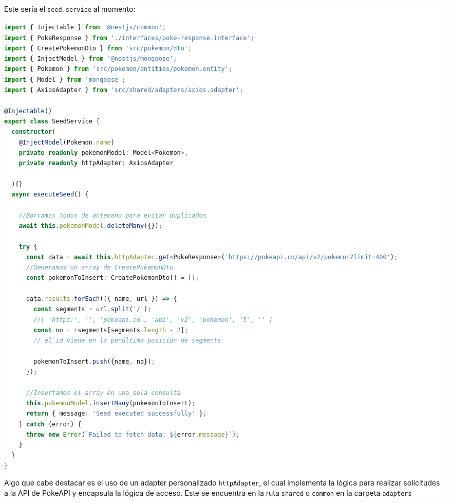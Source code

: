 Este sería el ``seed.service`` al momento:

```typescript
import { Injectable } from '@nestjs/common';
import { PokeResponse } from './interfaces/poke-response.interface';
import { CreatePokemonDto } from 'src/pokemon/dto';
import { InjectModel } from '@nestjs/mongoose';
import { Pokemon } from 'src/pokemon/entities/pokemon.entity';
import { Model } from 'mongoose';
import { AxiosAdapter } from 'src/shared/adapters/axios.adapter';

@Injectable()
export class SeedService {
  constructor(
    @InjectModel(Pokemon.name)
    private readonly pokemonModel: Model<Pokemon>,
    private readonly httpAdapter: AxiosAdapter
    
  ){}
  async executeSeed() {

    //Borramos todos de antemano para evitar duplicados
    await this.pokemonModel.deleteMany({});

    try {
      const data = await this.httpAdapter.get<PokeResponse>('https://pokeapi.co/api/v2/pokemon?limit=400');
      //Generamos un array de CreatePokemonDto 
      const pokemonToInsert: CreatePokemonDto[] = [];
  
      data.results.forEach(({ name, url }) => {
        const segments = url.split('/');
        //[ 'https:', '', 'pokeapi.co', 'api', 'v2', 'pokemon', '5', '' ]
        const no = +segments[segments.length - 2];
        // el id viene en la penúltima posición de segments
  
        pokemonToInsert.push({name, no});
      });
      
      //Insertamos el array en una sola consulta
      this.pokemonModel.insertMany(pokemonToInsert);
      return { message: 'Seed executed successfully' };
    } catch (error) {
      throw new Error(`Failed to fetch data: ${error.message}`);
    }
  }
}

```
Algo que cabe destacar es el uso de un adapter personalizado ``httpAdapter``, el cual implementa la lógica para realizar solicitudes a la API de PokeAPI y encapsula la lógica de acceso. Este se encuentra en la ruta ``shared`` o ``common`` en la carpeta ``adapters``
